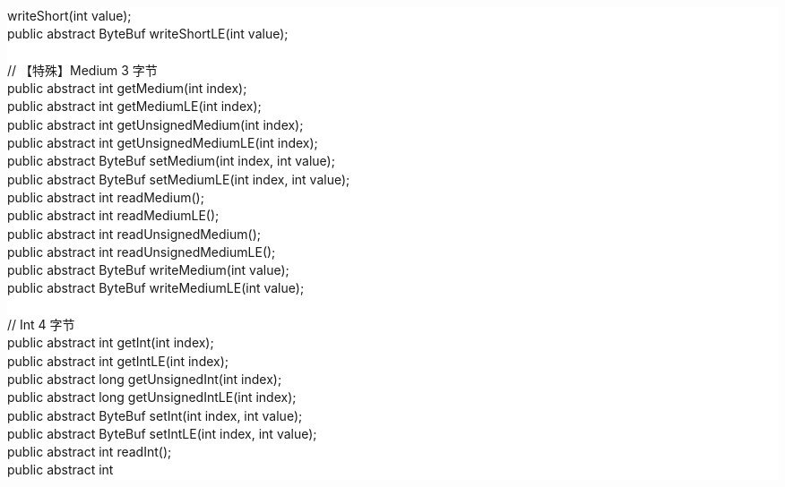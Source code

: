 <span class="title">writeShort</span><span class="params">(<span class="keyword">int</span> value)</span></span>;</span><br><span class="line"><span class="function"><span class="keyword">public</span> <span class="keyword">abstract</span> ByteBuf <span class="title">writeShortLE</span><span class="params">(<span class="keyword">int</span> value)</span></span>;</span><br><span class="line"></span><br><span class="line"><span class="comment">// 【特殊】Medium 3 字节</span></span><br><span class="line"><span class="function"><span class="keyword">public</span> <span class="keyword">abstract</span> <span class="keyword">int</span>   <span class="title">getMedium</span><span class="params">(<span class="keyword">int</span> index)</span></span>;</span><br><span class="line"><span class="function"><span class="keyword">public</span> <span class="keyword">abstract</span> <span class="keyword">int</span> <span class="title">getMediumLE</span><span class="params">(<span class="keyword">int</span> index)</span></span>;</span><br><span class="line"><span class="function"><span class="keyword">public</span> <span class="keyword">abstract</span> <span class="keyword">int</span>   <span class="title">getUnsignedMedium</span><span class="params">(<span class="keyword">int</span> index)</span></span>;</span><br><span class="line"><span class="function"><span class="keyword">public</span> <span class="keyword">abstract</span> <span class="keyword">int</span>   <span class="title">getUnsignedMediumLE</span><span class="params">(<span class="keyword">int</span> index)</span></span>;</span><br><span class="line"><span class="function"><span class="keyword">public</span> <span class="keyword">abstract</span> ByteBuf <span class="title">setMedium</span><span class="params">(<span class="keyword">int</span> index, <span class="keyword">int</span> value)</span></span>;</span><br><span class="line"><span class="function"><span class="keyword">public</span> <span class="keyword">abstract</span> ByteBuf <span class="title">setMediumLE</span><span class="params">(<span class="keyword">int</span> index, <span class="keyword">int</span> value)</span></span>;</span><br><span class="line"><span class="function"><span class="keyword">public</span> <span class="keyword">abstract</span> <span class="keyword">int</span>   <span class="title">readMedium</span><span class="params">()</span></span>;</span><br><span class="line"><span class="function"><span class="keyword">public</span> <span class="keyword">abstract</span> <span class="keyword">int</span>   <span class="title">readMediumLE</span><span class="params">()</span></span>;</span><br><span class="line"><span class="function"><span class="keyword">public</span> <span class="keyword">abstract</span> <span class="keyword">int</span>   <span class="title">readUnsignedMedium</span><span class="params">()</span></span>;</span><br><span class="line"><span class="function"><span class="keyword">public</span> <span class="keyword">abstract</span> <span class="keyword">int</span>   <span class="title">readUnsignedMediumLE</span><span class="params">()</span></span>;</span><br><span class="line"><span class="function"><span class="keyword">public</span> <span class="keyword">abstract</span> ByteBuf <span class="title">writeMedium</span><span class="params">(<span class="keyword">int</span> value)</span></span>;</span><br><span class="line"><span class="function"><span class="keyword">public</span> <span class="keyword">abstract</span> ByteBuf <span class="title">writeMediumLE</span><span class="params">(<span class="keyword">int</span> value)</span></span>;</span><br><span class="line"></span><br><span class="line"><span class="comment">// Int 4 字节</span></span><br><span class="line"><span class="function"><span class="keyword">public</span> <span class="keyword">abstract</span> <span class="keyword">int</span>   <span class="title">getInt</span><span class="params">(<span class="keyword">int</span> index)</span></span>;</span><br><span class="line"><span class="function"><span class="keyword">public</span> <span class="keyword">abstract</span> <span class="keyword">int</span>   <span class="title">getIntLE</span><span class="params">(<span class="keyword">int</span> index)</span></span>;</span><br><span class="line"><span class="function"><span class="keyword">public</span> <span class="keyword">abstract</span> <span class="keyword">long</span>  <span class="title">getUnsignedInt</span><span class="params">(<span class="keyword">int</span> index)</span></span>;</span><br><span class="line"><span class="function"><span class="keyword">public</span> <span class="keyword">abstract</span> <span class="keyword">long</span>  <span class="title">getUnsignedIntLE</span><span class="params">(<span class="keyword">int</span> index)</span></span>;</span><br><span class="line"><span class="function"><span class="keyword">public</span> <span class="keyword">abstract</span> ByteBuf <span class="title">setInt</span><span class="params">(<span class="keyword">int</span> index, <span class="keyword">int</span> value)</span></span>;</span><br><span class="line"><span class="function"><span class="keyword">public</span> <span class="keyword">abstract</span> ByteBuf <span class="title">setIntLE</span><span class="params">(<span class="keyword">int</span> index, <span class="keyword">int</span> value)</span></span>;</span><br><span class="line"><span class="function"><span class="keyword">public</span> <span class="keyword">abstract</span> <span class="keyword">int</span>   <span class="title">readInt</span><span class="params">()</span></span>;</span><br><span class="line"><span class="function"><span class="keyword">public</span> <span class="keyword">abstract</span> <span class="keyword">int</span>